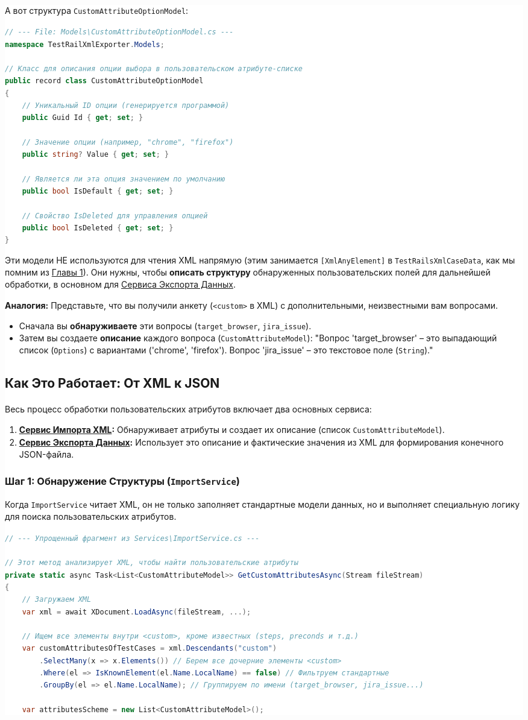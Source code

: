 А вот структура `CustomAttributeOptionModel`:

```csharp
// --- File: Models\CustomAttributeOptionModel.cs ---
namespace TestRailXmlExporter.Models;

// Класс для описания опции выбора в пользовательском атрибуте-списке
public record class CustomAttributeOptionModel
{
    // Уникальный ID опции (генерируется программой)
    public Guid Id { get; set; }

    // Значение опции (например, "chrome", "firefox")
    public string? Value { get; set; }

    // Является ли эта опция значением по умолчанию
    public bool IsDefault { get; set; }

    // Свойство IsDeleted для управления опцией
    public bool IsDeleted { get; set; }
}
```

Эти модели НЕ используются для чтения XML напрямую (этим занимается `[XmlAnyElement]` в `TestRailsXmlCaseData`, как мы помним из [Главы 1](01_модели_данных_testrail_xml_.md)). Они нужны, чтобы **описать структуру** обнаруженных пользовательских полей для дальнейшей обработки, в основном для [Сервиса Экспорта Данных](04_сервис_экспорта_данных_.md).

**Аналогия:** Представьте, что вы получили анкету (`<custom>` в XML) с дополнительными, неизвестными вам вопросами.
*   Сначала вы **обнаруживаете** эти вопросы (`target_browser`, `jira_issue`).
*   Затем вы создаете **описание** каждого вопроса (`CustomAttributeModel`): "Вопрос 'target_browser' – это выпадающий список (`Options`) с вариантами ('chrome', 'firefox'). Вопрос 'jira_issue' – это текстовое поле (`String`)."

## Как Это Работает: От XML к JSON

Весь процесс обработки пользовательских атрибутов включает два основных сервиса:

1.  **[Сервис Импорта XML](03_сервис_импорта_xml_.md):** Обнаруживает атрибуты и создает их описание (список `CustomAttributeModel`).
2.  **[Сервис Экспорта Данных](04_сервис_экспорта_данных_.md):** Использует это описание и фактические значения из XML для формирования конечного JSON-файла.

### Шаг 1: Обнаружение Структуры (`ImportService`)

Когда `ImportService` читает XML, он не только заполняет стандартные модели данных, но и выполняет специальную логику для поиска пользовательских атрибутов.

```csharp
// --- Упрощенный фрагмент из Services\ImportService.cs ---

// Этот метод анализирует XML, чтобы найти пользовательские атрибуты
private static async Task<List<CustomAttributeModel>> GetCustomAttributesAsync(Stream fileStream)
{
    // Загружаем XML
    var xml = await XDocument.LoadAsync(fileStream, ...);

    // Ищем все элементы внутри <custom>, кроме известных (steps, preconds и т.д.)
    var customAttributesOfTestCases = xml.Descendants("custom")
        .SelectMany(x => x.Elements()) // Берем все дочерние элементы <custom>
        .Where(el => IsKnownElement(el.Name.LocalName) == false) // Фильтруем стандартные
        .GroupBy(el => el.Name.LocalName); // Группируем по имени (target_browser, jira_issue...)

    var attributesScheme = new List<CustomAttributeModel>();

```